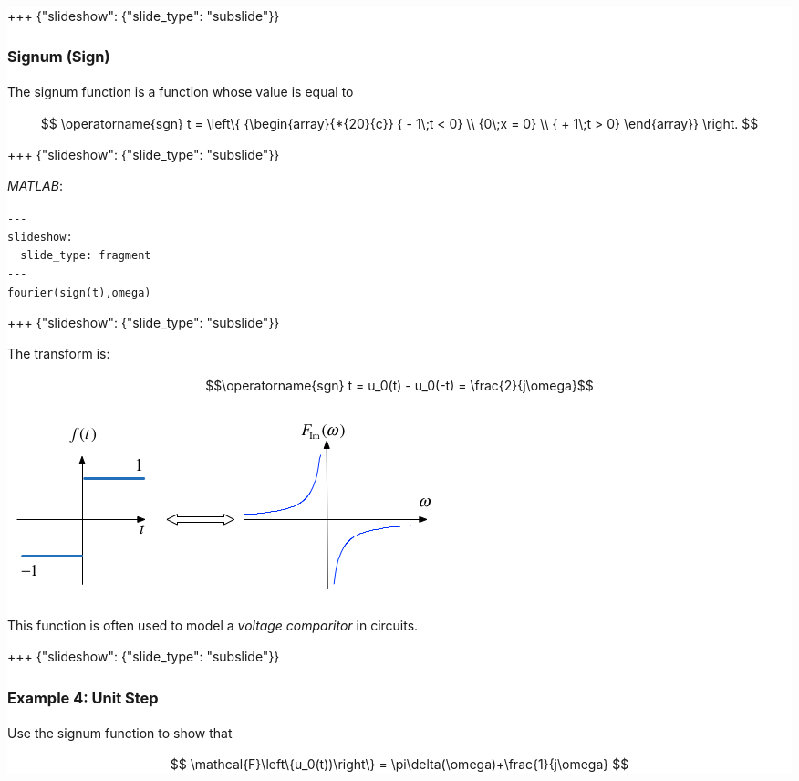 +++ {"slideshow": {"slide_type": "subslide"}}

### Signum (Sign)

The signum function is a function whose value is equal to

$$
\operatorname{sgn} t = \left\{ {\begin{array}{*{20}{c}}
  { - 1\;t < 0} \\
  {0\;x = 0} \\
  { + 1\;t > 0}
\end{array}} \right.
$$

+++ {"slideshow": {"slide_type": "subslide"}}

_MATLAB_:

```{code-cell}
---
slideshow:
  slide_type: fragment
---
fourier(sign(t),omega)
```

+++ {"slideshow": {"slide_type": "subslide"}}

The transform is:

$$\operatorname{sgn} t = u_0(t) - u_0(-t) = \frac{2}{j\omega}$$

![Fourier transform of sgn(t)](./pictures/ft_sgn.png)

This function is often used to model a _voltage comparitor_ in circuits.

+++ {"slideshow": {"slide_type": "subslide"}}

### Example 4: Unit Step

Use the signum function to show that

$$
\mathcal{F}\left\{u_0(t))\right\} = \pi\delta(\omega)+\frac{1}{j\omega}
$$
